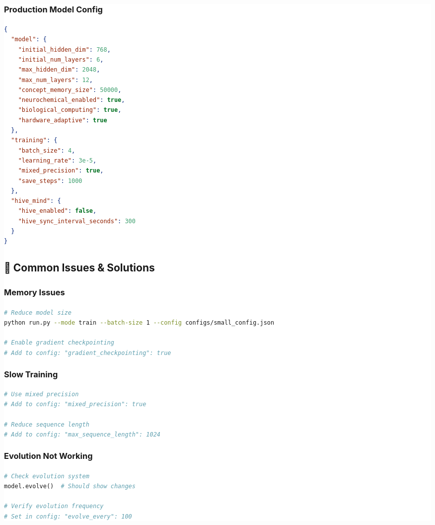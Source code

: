 ### Production Model Config
```json
{
  "model": {
    "initial_hidden_dim": 768,
    "initial_num_layers": 6,
    "max_hidden_dim": 2048,
    "max_num_layers": 12,
    "concept_memory_size": 50000,
    "neurochemical_enabled": true,
    "biological_computing": true,
    "hardware_adaptive": true
  },
  "training": {
    "batch_size": 4,
    "learning_rate": 3e-5,
    "mixed_precision": true,
    "save_steps": 1000
  },
  "hive_mind": {
    "hive_enabled": false,
    "hive_sync_interval_seconds": 300
  }
}
```

## 🐛 Common Issues & Solutions

### Memory Issues
```bash
# Reduce model size
python run.py --mode train --batch-size 1 --config configs/small_config.json

# Enable gradient checkpointing
# Add to config: "gradient_checkpointing": true
```

### Slow Training
```bash
# Use mixed precision
# Add to config: "mixed_precision": true

# Reduce sequence length
# Add to config: "max_sequence_length": 1024
```

### Evolution Not Working
```python
# Check evolution system
model.evolve()  # Should show changes

# Verify evolution frequency
# Set in config: "evolve_every": 100
```
